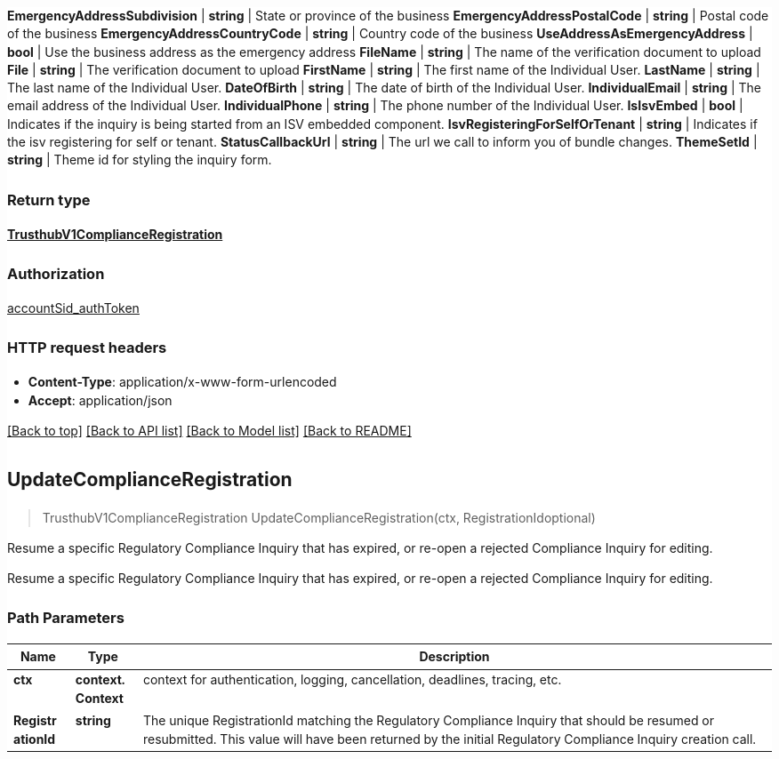 **EmergencyAddressSubdivision** | **string** | State or province of the business
**EmergencyAddressPostalCode** | **string** | Postal code of the business
**EmergencyAddressCountryCode** | **string** | Country code of the business
**UseAddressAsEmergencyAddress** | **bool** | Use the business address as the emergency address
**FileName** | **string** | The name of the verification document to upload
**File** | **string** | The verification document to upload
**FirstName** | **string** | The first name of the Individual User.
**LastName** | **string** | The last name of the Individual User.
**DateOfBirth** | **string** | The date of birth of the Individual User.
**IndividualEmail** | **string** | The email address of the Individual User.
**IndividualPhone** | **string** | The phone number of the Individual User.
**IsIsvEmbed** | **bool** | Indicates if the inquiry is being started from an ISV embedded component.
**IsvRegisteringForSelfOrTenant** | **string** | Indicates if the isv registering for self or tenant.
**StatusCallbackUrl** | **string** | The url we call to inform you of bundle changes.
**ThemeSetId** | **string** | Theme id for styling the inquiry form.

### Return type

[**TrusthubV1ComplianceRegistration**](TrusthubV1ComplianceRegistration.md)

### Authorization

[accountSid_authToken](../README.md#accountSid_authToken)

### HTTP request headers

- **Content-Type**: application/x-www-form-urlencoded
- **Accept**: application/json

[[Back to top]](#) [[Back to API list]](../README.md#documentation-for-api-endpoints)
[[Back to Model list]](../README.md#documentation-for-models)
[[Back to README]](../README.md)


## UpdateComplianceRegistration

> TrusthubV1ComplianceRegistration UpdateComplianceRegistration(ctx, RegistrationIdoptional)

Resume a specific Regulatory Compliance Inquiry that has expired, or re-open a rejected Compliance Inquiry for editing.

Resume a specific Regulatory Compliance Inquiry that has expired, or re-open a rejected Compliance Inquiry for editing.

### Path Parameters


Name | Type | Description
------------- | ------------- | -------------
**ctx** | **context.Context** | context for authentication, logging, cancellation, deadlines, tracing, etc.
**RegistrationId** | **string** | The unique RegistrationId matching the Regulatory Compliance Inquiry that should be resumed or resubmitted. This value will have been returned by the initial Regulatory Compliance Inquiry creation call.
